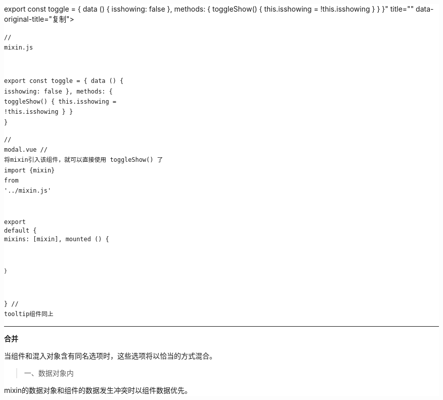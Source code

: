 export const toggle = {
    data () {
        isshowing: false
    },
    methods: {
        toggleShow() {
            this.isshowing = !this.isshowing
        }
    }
}" title="" data-original-title="&#x590D;&#x5236;"></span> <span type="button" class="saveToNote code-tool" data-toggle="tooltip" data-placement="top" title="" data-original-title="&#x653E;&#x8FDB;&#x7B14;&#x8BB0;"></span></div></div><pre class="hljs kotlin"><code><span class="hljs-comment">// mixin.js</span>

export const toggle = {
    <span class="hljs-keyword">data</span> () {
        isshowing: <span class="hljs-literal">false</span>
    },
    methods: {
        toggleShow() {
            <span class="hljs-keyword">this</span>.isshowing = !<span class="hljs-keyword">this</span>.isshowing
        }
    }
}</code></pre><div class="widget-codetool" style="display:none"><div class="widget-codetool--inner"><span class="selectCode code-tool" data-toggle="tooltip" data-placement="top" title="" data-original-title="&#x5168;&#x9009;"></span> <span type="button" class="copyCode code-tool" data-toggle="tooltip" data-placement="top" data-clipboard-text="// modal.vue
// &#x5C06;mixin&#x5F15;&#x5165;&#x8BE5;&#x7EC4;&#x4EF6;&#xFF0C;&#x5C31;&#x53EF;&#x4EE5;&#x76F4;&#x63A5;&#x4F7F;&#x7528; toggleShow() &#x4E86;
import {mixin} from &apos;../mixin.js&apos;

export default {
    mixins: [mixin],
    mounted () {
        
    }
}
// tooltip&#x7EC4;&#x4EF6;&#x540C;&#x4E0A;" title="" data-original-title="&#x590D;&#x5236;"></span> <span type="button" class="saveToNote code-tool" data-toggle="tooltip" data-placement="top" title="" data-original-title="&#x653E;&#x8FDB;&#x7B14;&#x8BB0;"></span></div></div><pre class="hljs javascript"><code><span class="hljs-comment">// modal.vue</span>
<span class="hljs-comment">// &#x5C06;mixin&#x5F15;&#x5165;&#x8BE5;&#x7EC4;&#x4EF6;&#xFF0C;&#x5C31;&#x53EF;&#x4EE5;&#x76F4;&#x63A5;&#x4F7F;&#x7528; toggleShow() &#x4E86;</span>
<span class="hljs-keyword">import</span> {mixin} <span class="hljs-keyword">from</span> <span class="hljs-string">&apos;../mixin.js&apos;</span>

<span class="hljs-keyword">export</span> <span class="hljs-keyword">default</span> {
    <span class="hljs-attr">mixins</span>: [mixin],
    mounted () {
        
    }
}
<span class="hljs-comment">// tooltip&#x7EC4;&#x4EF6;&#x540C;&#x4E0A;</span></code></pre><hr><p><strong>&#x5408;&#x5E76;</strong></p><p>&#x5F53;&#x7EC4;&#x4EF6;&#x548C;&#x6DF7;&#x5165;&#x5BF9;&#x8C61;&#x542B;&#x6709;&#x540C;&#x540D;&#x9009;&#x9879;&#x65F6;&#xFF0C;&#x8FD9;&#x4E9B;&#x9009;&#x9879;&#x5C06;&#x4EE5;&#x6070;&#x5F53;&#x7684;&#x65B9;&#x5F0F;&#x6DF7;&#x5408;&#x3002;</p><blockquote>&#x4E00;&#x3001;&#x6570;&#x636E;&#x5BF9;&#x8C61;&#x5185;</blockquote><p>mixin&#x7684;&#x6570;&#x636E;&#x5BF9;&#x8C61;&#x548C;&#x7EC4;&#x4EF6;&#x7684;&#x6570;&#x636E;&#x53D1;&#x751F;&#x51B2;&#x7A81;&#x65F6;&#x4EE5;&#x7EC4;&#x4EF6;&#x6570;&#x636E;&#x4F18;&#x5148;&#x3002;</p><div class="widget-codetool" style="display:none"><div class="widget-codetool--inner"><span class="selectCode code-tool" data-toggle="tooltip" data-placement="top" title="" data-original-title="&#x5168;&#x9009;"></span> <span type="button" class="copyCode code-tool" data-toggle="tooltip" data-placement="top" data-clipboard-text="var mixin = {
  data: function () {
    return {